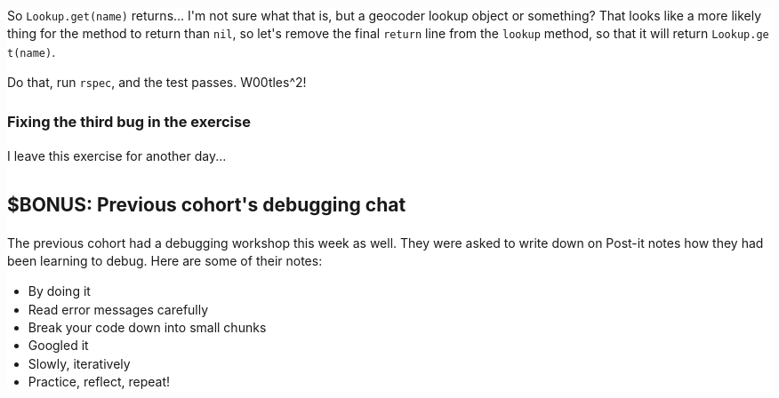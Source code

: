 So `Lookup.get(name)` returns... I'm not sure what that is, but a geocoder lookup object or something? That looks like a more likely thing for the method to return than `nil`, so let's remove the final `return` line from the `lookup` method, so that it will return `Lookup.get(name)`.

Do that, run `rspec`, and the test passes. W00tles^2!

### Fixing the third bug in the exercise

I leave this exercise for another day...

## $BONUS: Previous cohort's debugging chat

The previous cohort had a debugging workshop this week as well. They were asked to write down on Post-it notes how they had been learning to debug. Here are some of their notes:

- By doing it
- Read error messages carefully
- Break your code down into small chunks
- Googled it
- Slowly, iteratively
- Practice, reflect, repeat!
